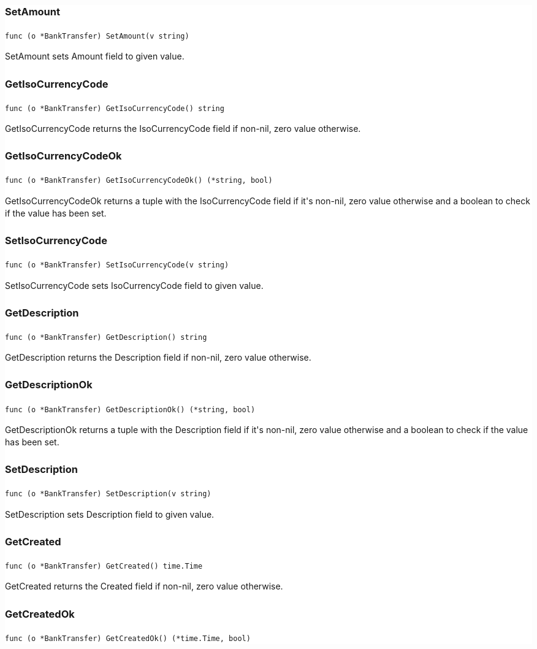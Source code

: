 ### SetAmount

`func (o *BankTransfer) SetAmount(v string)`

SetAmount sets Amount field to given value.


### GetIsoCurrencyCode

`func (o *BankTransfer) GetIsoCurrencyCode() string`

GetIsoCurrencyCode returns the IsoCurrencyCode field if non-nil, zero value otherwise.

### GetIsoCurrencyCodeOk

`func (o *BankTransfer) GetIsoCurrencyCodeOk() (*string, bool)`

GetIsoCurrencyCodeOk returns a tuple with the IsoCurrencyCode field if it's non-nil, zero value otherwise
and a boolean to check if the value has been set.

### SetIsoCurrencyCode

`func (o *BankTransfer) SetIsoCurrencyCode(v string)`

SetIsoCurrencyCode sets IsoCurrencyCode field to given value.


### GetDescription

`func (o *BankTransfer) GetDescription() string`

GetDescription returns the Description field if non-nil, zero value otherwise.

### GetDescriptionOk

`func (o *BankTransfer) GetDescriptionOk() (*string, bool)`

GetDescriptionOk returns a tuple with the Description field if it's non-nil, zero value otherwise
and a boolean to check if the value has been set.

### SetDescription

`func (o *BankTransfer) SetDescription(v string)`

SetDescription sets Description field to given value.


### GetCreated

`func (o *BankTransfer) GetCreated() time.Time`

GetCreated returns the Created field if non-nil, zero value otherwise.

### GetCreatedOk

`func (o *BankTransfer) GetCreatedOk() (*time.Time, bool)`

